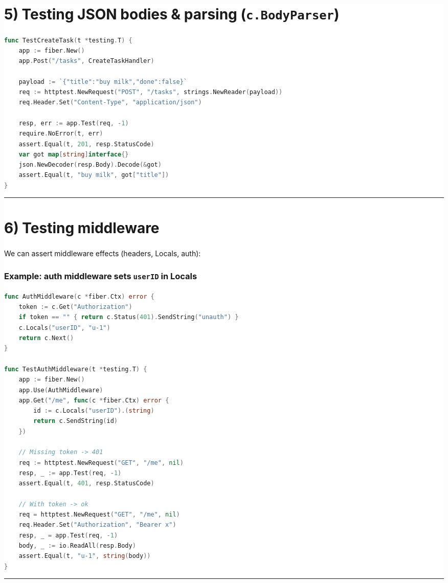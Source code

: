 
# 5) Testing JSON bodies & parsing (`c.BodyParser`)

```go
func TestCreateTask(t *testing.T) {
    app := fiber.New()
    app.Post("/tasks", CreateTaskHandler)

    payload := `{"title":"buy milk","done":false}`
    req := httptest.NewRequest("POST", "/tasks", strings.NewReader(payload))
    req.Header.Set("Content-Type", "application/json")

    resp, err := app.Test(req, -1)
    require.NoError(t, err)
    assert.Equal(t, 201, resp.StatusCode)
    var got map[string]interface{}
    json.NewDecoder(resp.Body).Decode(&got)
    assert.Equal(t, "buy milk", got["title"])
}
```

---

# 6) Testing middleware

We can assert middleware effects (headers, Locals, auth):

### Example: auth middleware sets `userID` in Locals

```go
func AuthMiddleware(c *fiber.Ctx) error {
    token := c.Get("Authorization")
    if token == "" { return c.Status(401).SendString("unauth") }
    c.Locals("userID", "u-1")
    return c.Next()
}

func TestAuthMiddleware(t *testing.T) {
    app := fiber.New()
    app.Use(AuthMiddleware)
    app.Get("/me", func(c *fiber.Ctx) error {
        id := c.Locals("userID").(string)
        return c.SendString(id)
    })

    // Missing token -> 401
    req := httptest.NewRequest("GET", "/me", nil)
    resp, _ := app.Test(req, -1)
    assert.Equal(t, 401, resp.StatusCode)

    // With token -> ok
    req = httptest.NewRequest("GET", "/me", nil)
    req.Header.Set("Authorization", "Bearer x")
    resp, _ = app.Test(req, -1)
    body, _ := io.ReadAll(resp.Body)
    assert.Equal(t, "u-1", string(body))
}
```

---